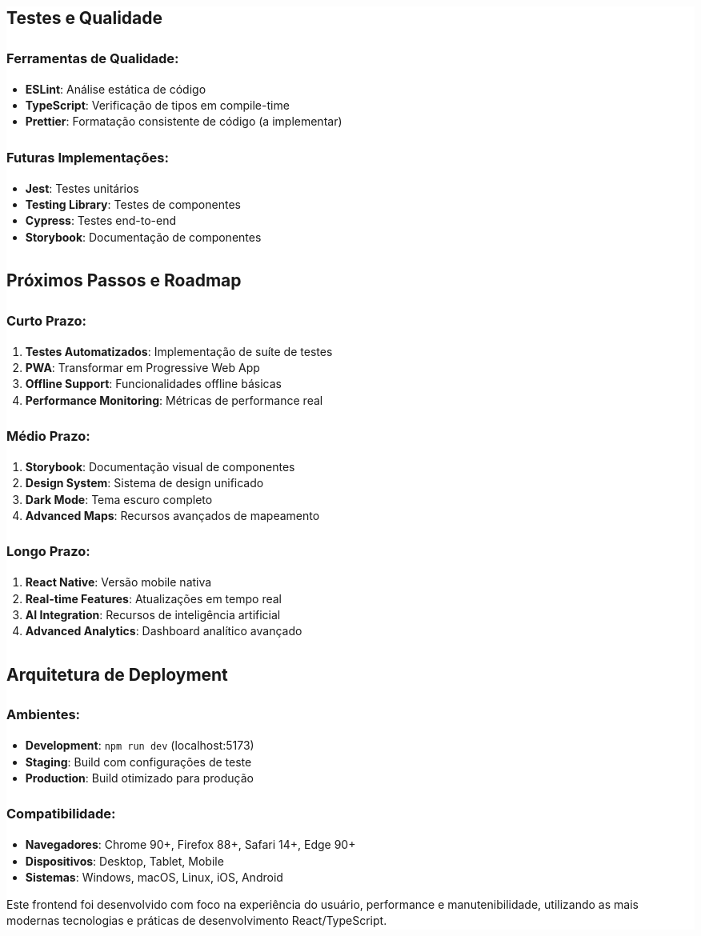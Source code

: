## Testes e Qualidade

### Ferramentas de Qualidade:
- **ESLint**: Análise estática de código
- **TypeScript**: Verificação de tipos em compile-time
- **Prettier**: Formatação consistente de código (a implementar)

### Futuras Implementações:
- **Jest**: Testes unitários
- **Testing Library**: Testes de componentes
- **Cypress**: Testes end-to-end
- **Storybook**: Documentação de componentes

## Próximos Passos e Roadmap

### Curto Prazo:
1. **Testes Automatizados**: Implementação de suíte de testes
2. **PWA**: Transformar em Progressive Web App
3. **Offline Support**: Funcionalidades offline básicas
4. **Performance Monitoring**: Métricas de performance real

### Médio Prazo:
1. **Storybook**: Documentação visual de componentes
2. **Design System**: Sistema de design unificado
3. **Dark Mode**: Tema escuro completo
4. **Advanced Maps**: Recursos avançados de mapeamento

### Longo Prazo:
1. **React Native**: Versão mobile nativa
2. **Real-time Features**: Atualizações em tempo real
3. **AI Integration**: Recursos de inteligência artificial
4. **Advanced Analytics**: Dashboard analítico avançado

## Arquitetura de Deployment

### Ambientes:
- **Development**: `npm run dev` (localhost:5173)
- **Staging**: Build com configurações de teste
- **Production**: Build otimizado para produção

### Compatibilidade:
- **Navegadores**: Chrome 90+, Firefox 88+, Safari 14+, Edge 90+
- **Dispositivos**: Desktop, Tablet, Mobile
- **Sistemas**: Windows, macOS, Linux, iOS, Android

Este frontend foi desenvolvido com foco na experiência do usuário, performance e manutenibilidade, utilizando as mais modernas tecnologias e práticas de desenvolvimento React/TypeScript. 